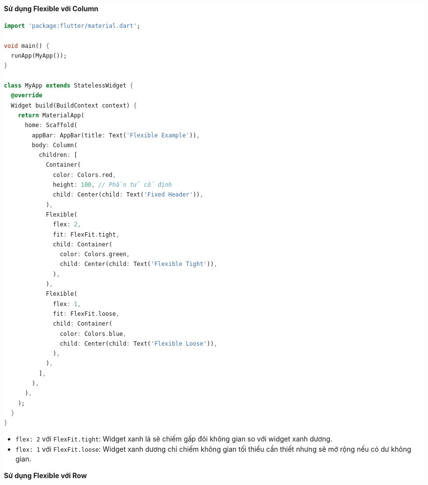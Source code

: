 **Sử dụng Flexible với Column**

```dart
import 'package:flutter/material.dart';

void main() {
  runApp(MyApp());
}

class MyApp extends StatelessWidget {
  @override
  Widget build(BuildContext context) {
    return MaterialApp(
      home: Scaffold(
        appBar: AppBar(title: Text('Flexible Example')),
        body: Column(
          children: [
            Container(
              color: Colors.red,
              height: 100, // Phần tử cố định
              child: Center(child: Text('Fixed Header')),
            ),
            Flexible(
              flex: 2,
              fit: FlexFit.tight,
              child: Container(
                color: Colors.green,
                child: Center(child: Text('Flexible Tight')),
              ),
            ),
            Flexible(
              flex: 1,
              fit: FlexFit.loose,
              child: Container(
                color: Colors.blue,
                child: Center(child: Text('Flexible Loose')),
              ),
            ),
          ],
        ),
      ),
    );
  }
}
```

- `flex: 2` với `FlexFit.tight`: Widget xanh lá sẽ chiếm gấp đôi không gian so với widget xanh dương.
- `flex: 1` với `FlexFit.loose`: Widget xanh dương chỉ chiếm không gian tối thiểu cần thiết nhưng sẽ mở rộng nếu có dư không gian.

**Sử dụng Flexible với Row**

